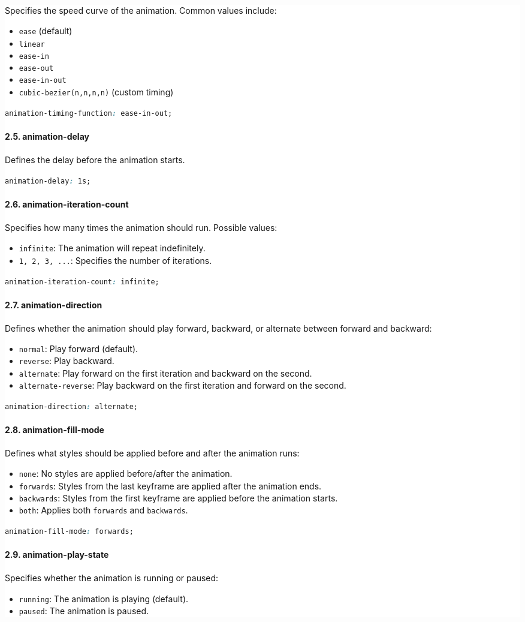 Specifies the speed curve of the animation. Common values include:
- `ease` (default)
- `linear`
- `ease-in`
- `ease-out`
- `ease-in-out`
- `cubic-bezier(n,n,n,n)` (custom timing)

```css
animation-timing-function: ease-in-out;
```

#### 2.5. **animation-delay**

Defines the delay before the animation starts.

```css
animation-delay: 1s;
```

#### 2.6. **animation-iteration-count**

Specifies how many times the animation should run. Possible values:
- `infinite`: The animation will repeat indefinitely.
- `1, 2, 3, ...`: Specifies the number of iterations.

```css
animation-iteration-count: infinite;
```

#### 2.7. **animation-direction**

Defines whether the animation should play forward, backward, or alternate between forward and backward:
- `normal`: Play forward (default).
- `reverse`: Play backward.
- `alternate`: Play forward on the first iteration and backward on the second.
- `alternate-reverse`: Play backward on the first iteration and forward on the second.

```css
animation-direction: alternate;
```

#### 2.8. **animation-fill-mode**

Defines what styles should be applied before and after the animation runs:
- `none`: No styles are applied before/after the animation.
- `forwards`: Styles from the last keyframe are applied after the animation ends.
- `backwards`: Styles from the first keyframe are applied before the animation starts.
- `both`: Applies both `forwards` and `backwards`.

```css
animation-fill-mode: forwards;
```

#### 2.9. **animation-play-state**

Specifies whether the animation is running or paused:
- `running`: The animation is playing (default).
- `paused`: The animation is paused.
